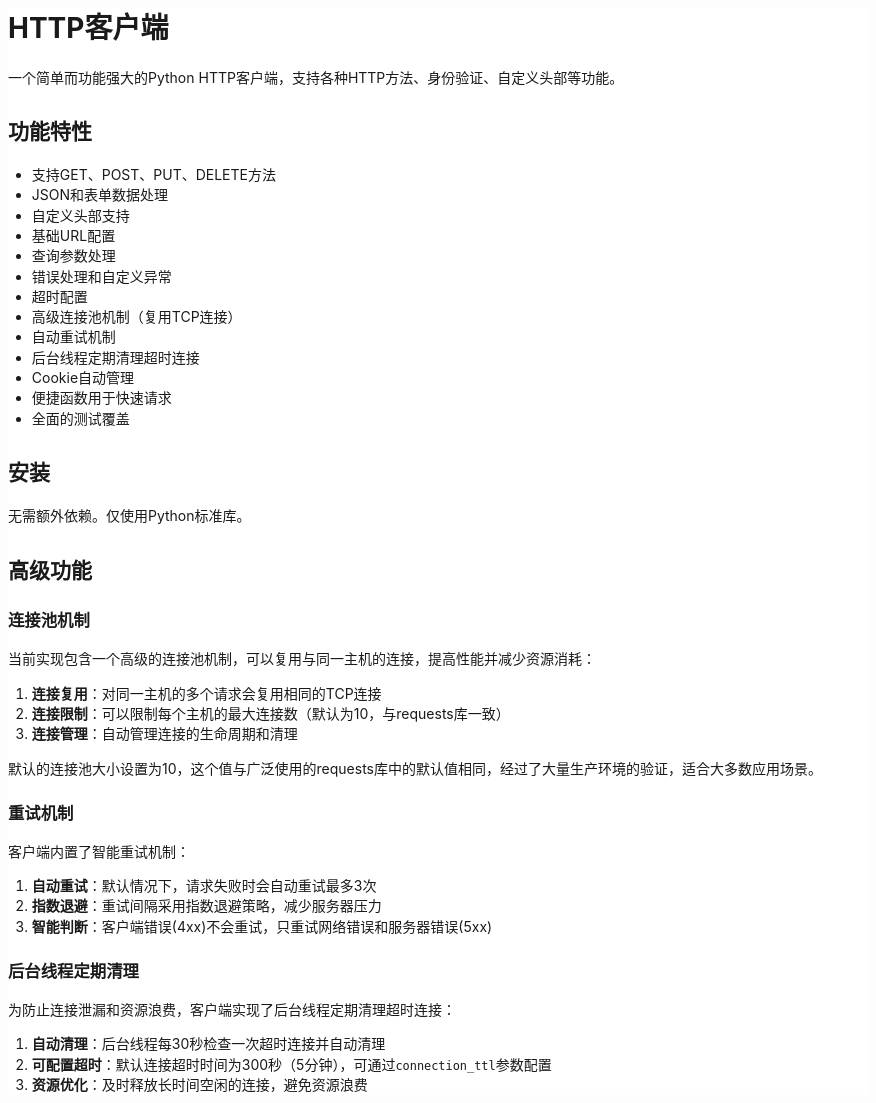 # HTTP客户端

一个简单而功能强大的Python HTTP客户端，支持各种HTTP方法、身份验证、自定义头部等功能。

## 功能特性

- 支持GET、POST、PUT、DELETE方法
- JSON和表单数据处理
- 自定义头部支持
- 基础URL配置
- 查询参数处理
- 错误处理和自定义异常
- 超时配置
- 高级连接池机制（复用TCP连接）
- 自动重试机制
- 后台线程定期清理超时连接
- Cookie自动管理
- 便捷函数用于快速请求
- 全面的测试覆盖

## 安装

无需额外依赖。仅使用Python标准库。

## 高级功能

### 连接池机制

当前实现包含一个高级的连接池机制，可以复用与同一主机的连接，提高性能并减少资源消耗：

1. **连接复用**：对同一主机的多个请求会复用相同的TCP连接
2. **连接限制**：可以限制每个主机的最大连接数（默认为10，与requests库一致）
3. **连接管理**：自动管理连接的生命周期和清理

默认的连接池大小设置为10，这个值与广泛使用的requests库中的默认值相同，经过了大量生产环境的验证，适合大多数应用场景。

### 重试机制

客户端内置了智能重试机制：

1. **自动重试**：默认情况下，请求失败时会自动重试最多3次
2. **指数退避**：重试间隔采用指数退避策略，减少服务器压力
3. **智能判断**：客户端错误(4xx)不会重试，只重试网络错误和服务器错误(5xx)

### 后台线程定期清理

为防止连接泄漏和资源浪费，客户端实现了后台线程定期清理超时连接：

1. **自动清理**：后台线程每30秒检查一次超时连接并自动清理
2. **可配置超时**：默认连接超时时间为300秒（5分钟），可通过`connection_ttl`参数配置
3. **资源优化**：及时释放长时间空闲的连接，避免资源浪费
